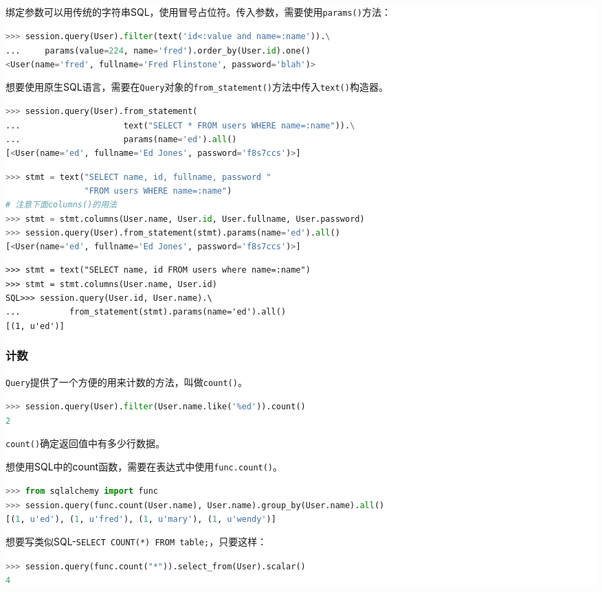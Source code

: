 绑定参数可以用传统的字符串SQL，使用冒号占位符。传入参数，需要使用`params()`方法：

```python
>>> session.query(User).filter(text('id<:value and name=:name')).\
...     params(value=224, name='fred').order_by(User.id).one()
<User(name='fred', fullname='Fred Flinstone', password='blah')>
```

想要使用原生SQL语言，需要在`Query`对象的`from_statement()`方法中传入`text()`构造器。

```python
>>> session.query(User).from_statement(
...                     text("SELECT * FROM users WHERE name=:name")).\
...                     params(name='ed').all()
[<User(name='ed', fullname='Ed Jones', password='f8s7ccs')>]
```

```python
>>> stmt = text("SELECT name, id, fullname, password "
                "FROM users WHERE name=:name")
# 注意下面columns()的用法
>>> stmt = stmt.columns(User.name, User.id, User.fullname, User.password)
>>> session.query(User).from_statement(stmt).params(name='ed').all()
[<User(name='ed', fullname='Ed Jones', password='f8s7ccs')>]
```

```
>>> stmt = text("SELECT name, id FROM users where name=:name")
>>> stmt = stmt.columns(User.name, User.id)
SQL>>> session.query(User.id, User.name).\
...          from_statement(stmt).params(name='ed').all()
[(1, u'ed')]
```

### 计数

`Query`提供了一个方便的用来计数的方法，叫做`count()`。

```python
>>> session.query(User).filter(User.name.like('%ed')).count()
2
```

`count()`确定返回值中有多少行数据。

想使用SQL中的count函数，需要在表达式中使用`func.count()`。

```python
>>> from sqlalchemy import func
>>> session.query(func.count(User.name), User.name).group_by(User.name).all()
[(1, u'ed'), (1, u'fred'), (1, u'mary'), (1, u'wendy')]
```

想要写类似SQL-`SELECT COUNT(*) FROM table;`，只要这样：

```python
>>> session.query(func.count("*")).select_from(User).scalar()
4
```
